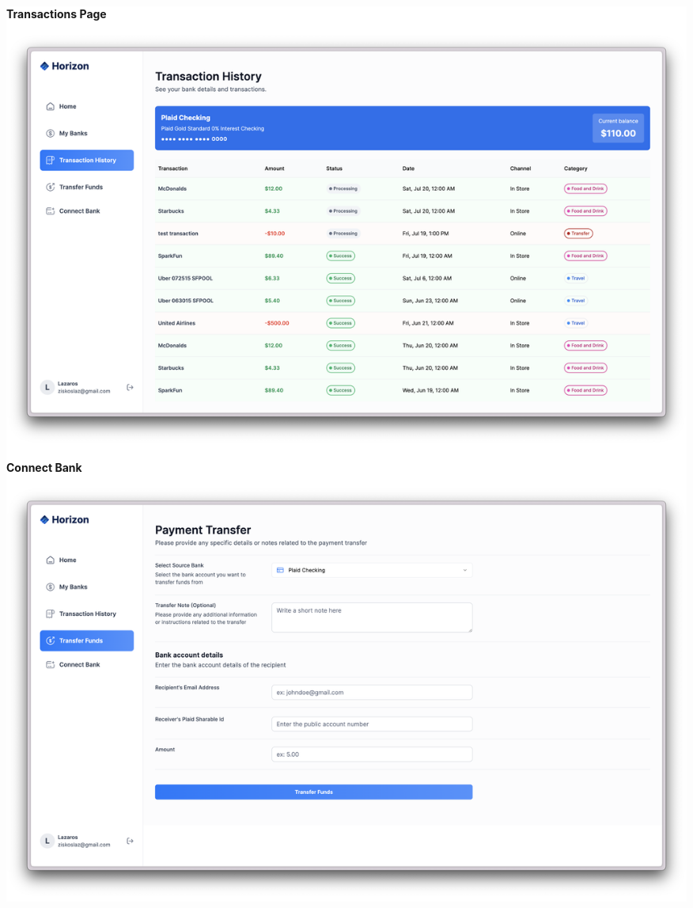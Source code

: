 **Transactions Page**

<img src="public/horizon-transactions.png" alt="Transactions Page" width="100%">

**Connect Bank**

<img src="public/horizon-connectbank.png" alt="Connect Bank Page" width="100%">
